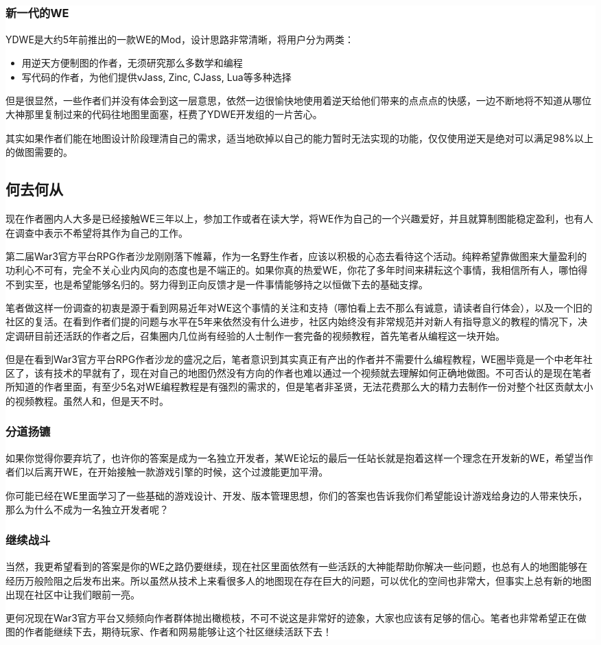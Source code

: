 ### 新一代的WE

YDWE是大约5年前推出的一款WE的Mod，设计思路非常清晰，将用户分为两类：

* 用逆天方便制图的作者，无须研究那么多数学和编程
* 写代码的作者，为他们提供vJass, Zinc, CJass, Lua等多种选择

但是很显然，一些作者们并没有体会到这一层意思，依然一边很愉快地使用着逆天给他们带来的点点点的快感，一边不断地将不知道从哪位大神那里复制过来的代码往地图里面塞，枉费了YDWE开发组的一片苦心。

其实如果作者们能在地图设计阶段理清自己的需求，适当地砍掉以自己的能力暂时无法实现的功能，仅仅使用逆天是绝对可以满足98%以上的做图需要的。

## 何去何从

现在作者圈内人大多是已经接触WE三年以上，参加工作或者在读大学，将WE作为自己的一个兴趣爱好，并且就算制图能稳定盈利，也有人在调查中表示不希望将其作为自己的工作。

第二届War3官方平台RPG作者沙龙刚刚落下帷幕，作为一名野生作者，应该以积极的心态去看待这个活动。纯粹希望靠做图来大量盈利的功利心不可有，完全不关心业内风向的态度也是不端正的。如果你真的热爱WE，你花了多年时间来耕耘这个事情，我相信所有人，哪怕得不到实至，也是希望能够名归的。努力得到正向反馈才是一件事情能够持之以恒做下去的基础支撑。

笔者做这样一份调查的初衷是源于看到网易近年对WE这个事情的关注和支持（哪怕看上去不那么有诚意，请读者自行体会），以及一个旧的社区的复活。在看到作者们提的问题与水平在5年来依然没有什么进步，社区内始终没有非常规范并对新人有指导意义的教程的情况下，决定调研目前还活跃的作者之后，召集圈内几位尚有经验的人士制作一套完备的视频教程，首先笔者从编程这一块开始。

但是在看到War3官方平台RPG作者沙龙的盛况之后，笔者意识到其实真正有产出的作者并不需要什么编程教程，WE圈毕竟是一个中老年社区了，该有技术的早就有了，现在对自己的地图仍然没有方向的作者也难以通过一个视频就去理解如何正确地做图。不可否认的是现在笔者所知道的作者里面，有至少5名对WE编程教程是有强烈的需求的，但是笔者非圣贤，无法花费那么大的精力去制作一份对整个社区贡献太小的视频教程。虽然人和，但是天不时。

### 分道扬镳

如果你觉得你要弃坑了，也许你的答案是成为一名独立开发者，某WE论坛的最后一任站长就是抱着这样一个理念在开发新的WE，希望当作者们以后离开WE，在开始接触一款游戏引擎的时候，这个过渡能更加平滑。

你可能已经在WE里面学习了一些基础的游戏设计、开发、版本管理思想，你们的答案也告诉我你们希望能设计游戏给身边的人带来快乐，那么为什么不成为一名独立开发者呢？

### 继续战斗

当然，我更希望看到的答案是你的WE之路仍要继续，现在社区里面依然有一些活跃的大神能帮助你解决一些问题，也总有人的地图能够在经历万般险阻之后发布出来。所以虽然从技术上来看很多人的地图现在存在巨大的问题，可以优化的空间也非常大，但事实上总有新的地图出现在社区中让我们眼前一亮。

更何况现在War3官方平台又频频向作者群体抛出橄榄枝，不可不说这是非常好的迹象，大家也应该有足够的信心。笔者也非常希望正在做图的作者能继续下去，期待玩家、作者和网易能够让这个社区继续活跃下去！